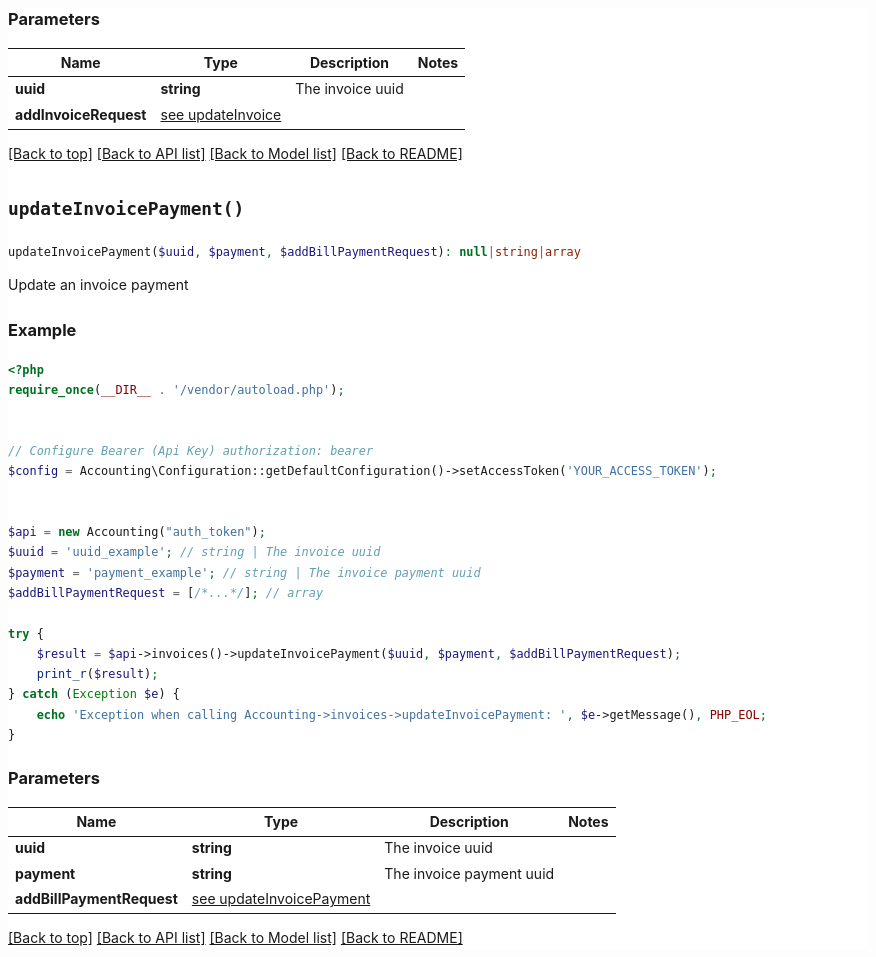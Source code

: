 ### Parameters

| Name | Type | Description  | Notes |
| ------------- | ------------- | ------------- | ------------- |
| **uuid** | **string**| The invoice uuid | |
| **addInvoiceRequest** | [see updateInvoice](https://api.accounting.sh/swagger.html#operation/updateInvoice)|  | |

[[Back to top]](#) [[Back to API list]](../../README.md#endpoints)
[[Back to Model list]](../../README.md#models)
[[Back to README]](../../README.md)

## `updateInvoicePayment()`

```php
updateInvoicePayment($uuid, $payment, $addBillPaymentRequest): null|string|array
```

Update an invoice payment

### Example

```php
<?php
require_once(__DIR__ . '/vendor/autoload.php');


// Configure Bearer (Api Key) authorization: bearer
$config = Accounting\Configuration::getDefaultConfiguration()->setAccessToken('YOUR_ACCESS_TOKEN');


$api = new Accounting("auth_token");
$uuid = 'uuid_example'; // string | The invoice uuid
$payment = 'payment_example'; // string | The invoice payment uuid
$addBillPaymentRequest = [/*...*/]; // array

try {
    $result = $api->invoices()->updateInvoicePayment($uuid, $payment, $addBillPaymentRequest);
    print_r($result);
} catch (Exception $e) {
    echo 'Exception when calling Accounting->invoices->updateInvoicePayment: ', $e->getMessage(), PHP_EOL;
}
```

### Parameters

| Name | Type | Description  | Notes |
| ------------- | ------------- | ------------- | ------------- |
| **uuid** | **string**| The invoice uuid | |
| **payment** | **string**| The invoice payment uuid | |
| **addBillPaymentRequest** | [see updateInvoicePayment](https://api.accounting.sh/swagger.html#operation/updateInvoicePayment)|  | |

[[Back to top]](#) [[Back to API list]](../../README.md#endpoints)
[[Back to Model list]](../../README.md#models)
[[Back to README]](../../README.md)
